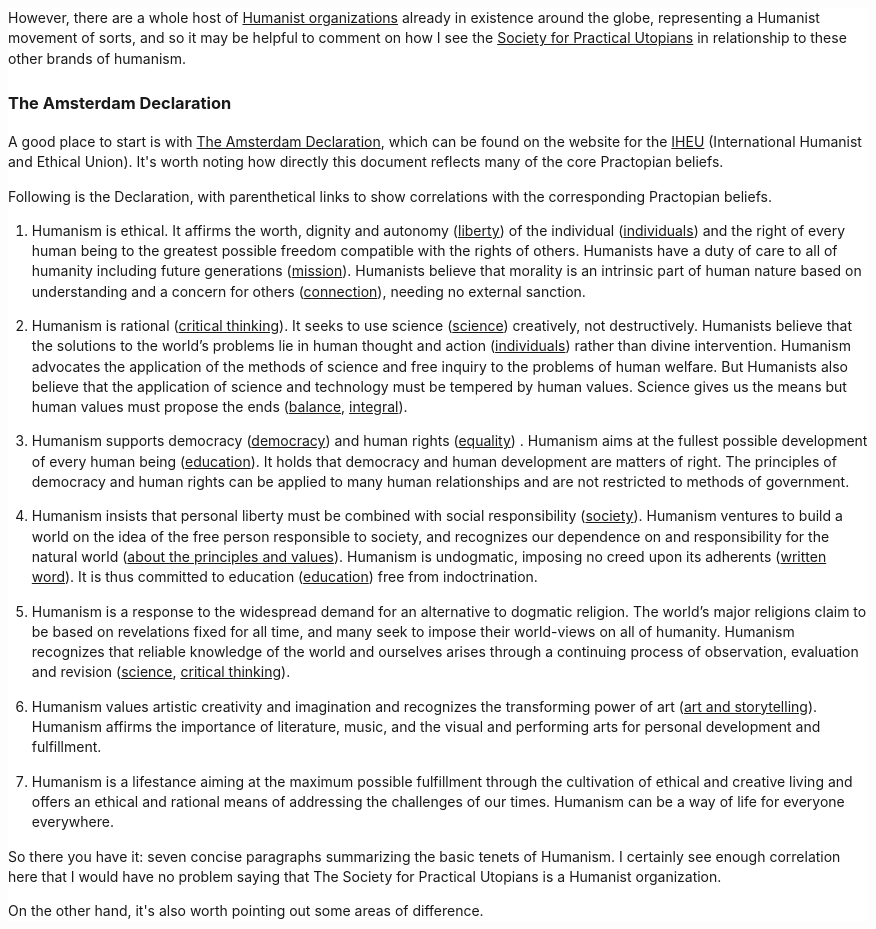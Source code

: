 However, there are a whole host of [Humanist organizations][orgs] already in existence around the globe, representing a Humanist movement of sorts, and so it may be helpful to comment on how I see the [Society for Practical Utopians][practopians] in relationship to these other brands of humanism. 

### The Amsterdam Declaration

A good place to start is with [The Amsterdam Declaration][amsterdam], which can be found on the website for the [IHEU][] (International Humanist and Ethical Union). It's worth noting how directly this document reflects many of the core Practopian beliefs. 

Following is the Declaration, with parenthetical links to show correlations with the corresponding Practopian beliefs. 

1. Humanism is ethical. It affirms the worth, dignity and autonomy ([liberty][]) of the individual ([individuals][]) and the right of every human being to the greatest possible freedom compatible with the rights of others. Humanists have a duty of care to all of humanity including future generations ([mission][]). Humanists believe that morality is an intrinsic part of human nature based on understanding and a concern for others ([connection][]), needing no external sanction.

2. Humanism is rational ([critical thinking][]). It seeks to use science ([science]) creatively, not destructively. Humanists believe that the solutions to the world’s problems lie in human thought and action ([individuals][]) rather than divine intervention. Humanism advocates the application of the methods of science and free inquiry to the problems of human welfare. But Humanists also believe that the application of science and technology must be tempered by human values. Science gives us the means but human values must propose the ends ([balance][], [integral][]).

3. Humanism supports democracy ([democracy][]) and human rights ([equality][]) . Humanism aims at the fullest possible development of every human being ([education][]). It holds that democracy and human development are matters of right. The principles of democracy and human rights can be applied to many human relationships and are not restricted to methods of government.

4. Humanism insists that personal liberty must be combined with social responsibility ([society][]). Humanism ventures to build a world on the idea of the free person responsible to society, and recognizes our dependence on and responsibility for the natural world ([about the principles and values][about]). Humanism is undogmatic, imposing no creed upon its adherents ([written word][]). It is thus committed to education ([education][]) free from indoctrination.

5. Humanism is a response to the widespread demand for an alternative to dogmatic religion. The world’s major religions claim to be based on revelations fixed for all time, and many seek to impose their world-views on all of humanity. Humanism recognizes that reliable knowledge of the world and ourselves arises through a continuing process of observation, evaluation and revision ([science][], [critical thinking][]).

6. Humanism values artistic creativity and imagination and recognizes the transforming power of art ([art and storytelling][art]). Humanism affirms the importance of literature, music, and the visual and performing arts for personal development and fulfillment.

7. Humanism is a lifestance aiming at the maximum possible fulfillment through the cultivation of ethical and creative living and offers an ethical and rational means of addressing the challenges of our times. Humanism can be a way of life for everyone everywhere.

So there you have it: seven concise paragraphs summarizing the basic tenets of Humanism. I certainly see enough correlation here that I would have no problem saying that The Society for Practical Utopians is a Humanist organization. 

On the other hand, it's also worth pointing out some areas of difference. 


[about]: http://www.practopians.org/core/about-the-principles-and-values.html
[aha]: https://americanhumanist.org
[amsterdam]: https://iheu.org/humanism/the-amsterdam-declaration/
[art]: http://www.practopians.org/tags/art.html
[balance]: http://www.practopians.org/tags/balance.html
[connection]: http://www.practopians.org/tags/connection.html
[creed]: http://www.practopians.org/creed/abridged-creed.html
[critical thinking]: http://www.practopians.org/tags/critical-thinking.html
[cultevo]: http://www.practopians.org/tags/cultural-evolution.html
[defs]: https://americanhumanist.org/what-is-humanism/definition-of-humanism/
[democracy]: http://www.practopians.org/tags/democracy.html
[devlevels]: http://www.practopians.org/blog/hbowie/developmental-levels-as-evolving-social-structures.html
[diversity]: http://www.practopians.org/tags/diversity.html
[education]: http://www.practopians.org/tags/education.html
[einstein1]: http://www.practopians.org/quotes/moral-religion.html
[einstein2]: http://www.practopians.org/quotes/this-highest-kind-of-religious-feeling.html
[equality]: http://www.practopians.org/tags/equality.html
[humanism]: http://www.practopians.org/tags/humanism.html
[iheu]: https://iheu.org
[imperfection]: http://www.practopians.org/tags/imperfection.html
[individuals]: http://www.practopians.org/tags/individuals.html
[integral]: http://www.practopians.org/tags/integral.html
[issues]: http://www.practopians.org/issues/index.html
[law]: http://www.practopians.org/tags/rule-of-law.html
[liberty]: http://www.practopians.org/tags/liberty.html
[manifesto]: https://americanhumanist.org/what-is-humanism/manifesto3/
[mission]: http://www.practopians.org/core/mission.html
[orgs]: https://iheu.org/membership/our-members/
[parenthood]: http://www.practopians.org/tags/parenthood.html
[practopians]: http://www.practopians.org
[property]: http://www.practopians.org/tags/property.html
[science]: http://www.practopians.org/tags/science.html
[society]: http://www.practopians.org/tags/society.html
[systems]: http://www.practopians.org/tags/systemic.html
[value]: http://www.practopians.org/tags/value-creation.html
[wilber]: http://www.practopians.org/quotes/an-integral-god.html
[wvs]: http://www.worldvaluessurvey.org/WVSContents.jsp
[written word]: http://www.practopians.org/tags/written-word.html